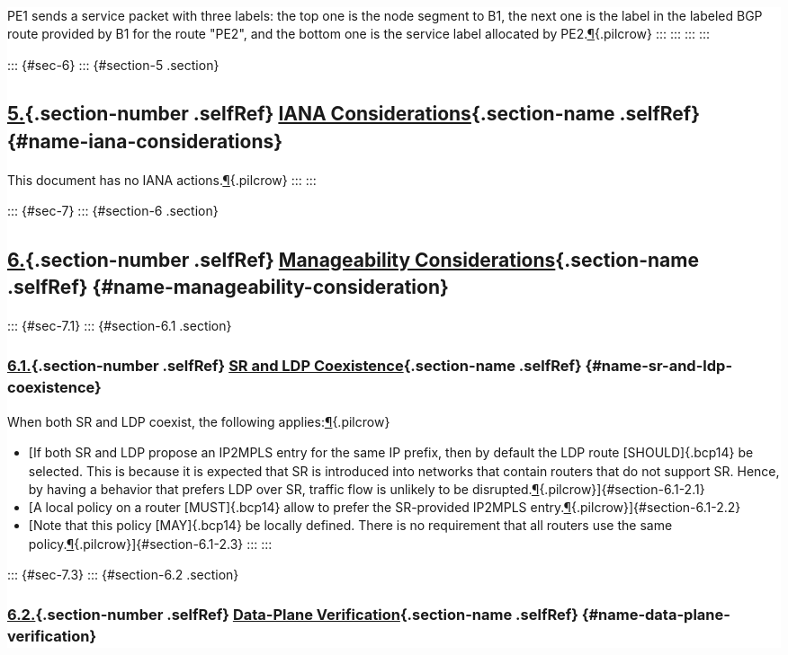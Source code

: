 PE1 sends a service packet with three labels: the top one is the node
segment to B1, the next one is the label in the labeled BGP route
provided by B1 for the route \"PE2\", and the bottom one is the service
label allocated by PE2.[¶](#section-4.4-5){.pilcrow}
:::
:::
:::
:::

::: {#sec-6}
::: {#section-5 .section}
## [5.](#section-5){.section-number .selfRef} [IANA Considerations](#name-iana-considerations){.section-name .selfRef} {#name-iana-considerations}

This document has no IANA actions.[¶](#section-5-1){.pilcrow}
:::
:::

::: {#sec-7}
::: {#section-6 .section}
## [6.](#section-6){.section-number .selfRef} [Manageability Considerations](#name-manageability-consideration){.section-name .selfRef} {#name-manageability-consideration}

::: {#sec-7.1}
::: {#section-6.1 .section}
### [6.1.](#section-6.1){.section-number .selfRef} [SR and LDP Coexistence](#name-sr-and-ldp-coexistence){.section-name .selfRef} {#name-sr-and-ldp-coexistence}

When both SR and LDP coexist, the following
applies:[¶](#section-6.1-1){.pilcrow}

-   [If both SR and LDP propose an IP2MPLS entry for the same IP prefix,
    then by default the LDP route [SHOULD]{.bcp14} be selected. This is
    because it is expected that SR is introduced into networks that
    contain routers that do not support SR. Hence, by having a behavior
    that prefers LDP over SR, traffic flow is unlikely to be
    disrupted.[¶](#section-6.1-2.1){.pilcrow}]{#section-6.1-2.1}
-   [A local policy on a router [MUST]{.bcp14} allow to prefer the
    SR-provided IP2MPLS
    entry.[¶](#section-6.1-2.2){.pilcrow}]{#section-6.1-2.2}
-   [Note that this policy [MAY]{.bcp14} be locally defined. There is no
    requirement that all routers use the same
    policy.[¶](#section-6.1-2.3){.pilcrow}]{#section-6.1-2.3}
:::
:::

::: {#sec-7.3}
::: {#section-6.2 .section}
### [6.2.](#section-6.2){.section-number .selfRef} [Data-Plane Verification](#name-data-plane-verification){.section-name .selfRef} {#name-data-plane-verification}
